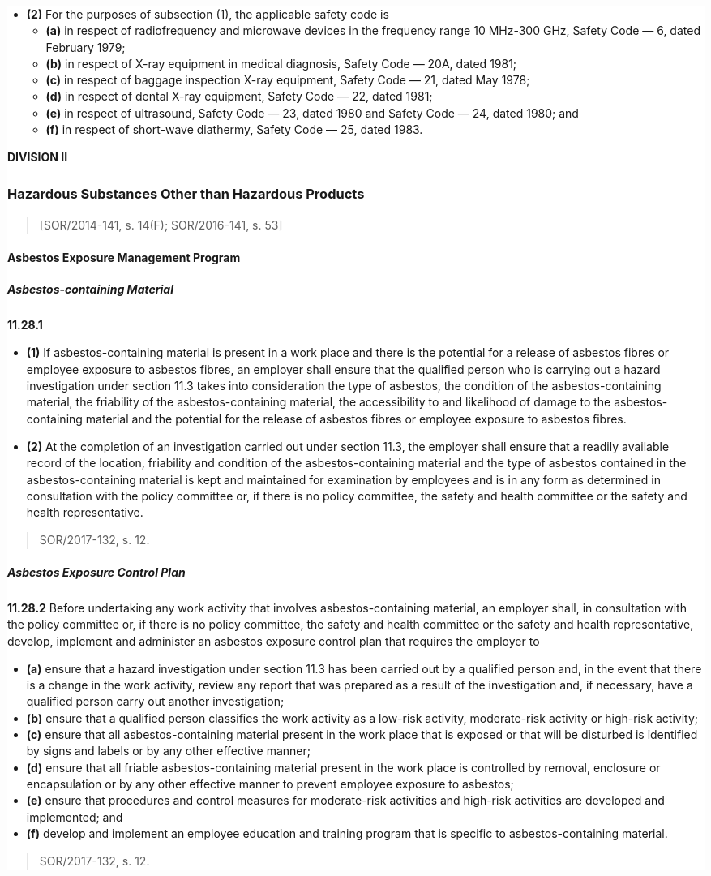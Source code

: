 - **(2)** For the purposes of subsection (1), the applicable safety code is
	- **(a)** in respect of radiofrequency and microwave devices in the frequency range 10 MHz-300 GHz, Safety Code — 6, dated February 1979;
	- **(b)** in respect of X-ray equipment in medical diagnosis, Safety Code — 20A, dated 1981;
	- **(c)** in respect of baggage inspection X-ray equipment, Safety Code — 21, dated May 1978;
	- **(d)** in respect of dental X-ray equipment, Safety Code — 22, dated 1981;
	- **(e)** in respect of ultrasound, Safety Code — 23, dated 1980 and Safety Code — 24, dated 1980; and
	- **(f)** in respect of short-wave diathermy, Safety Code — 25, dated 1983.




**DIVISION II** 
### Hazardous Substances Other than Hazardous Products
> [SOR/2014-141, s. 14(F); SOR/2016-141, s. 53]




#### Asbestos Exposure Management Program



##### Asbestos-containing Material


**11.28.1** 

- **(1)** If asbestos-containing material is present in a work place and there is the potential for a release of asbestos fibres or employee exposure to asbestos fibres, an employer shall ensure that the qualified person who is carrying out a hazard investigation under section 11.3 takes into consideration the type of asbestos, the condition of the asbestos-containing material, the friability of the asbestos-containing material, the accessibility to and likelihood of damage to the asbestos-containing material and the potential for the release of asbestos fibres or employee exposure to asbestos fibres.

- **(2)** At the completion of an investigation carried out under section 11.3, the employer shall ensure that a readily available record of the location, friability and condition of the asbestos-containing material and the type of asbestos contained in the asbestos-containing material is kept and maintained for examination by employees and is in any form as determined in consultation with the policy committee or, if there is no policy committee, the safety and health committee or the safety and health representative.
> SOR/2017-132, s. 12.





##### Asbestos Exposure Control Plan


**11.28.2** Before undertaking any work activity that involves asbestos-containing material, an employer shall, in consultation with the policy committee or, if there is no policy committee, the safety and health committee or the safety and health representative, develop, implement and administer an asbestos exposure control plan that requires the employer to
- **(a)** ensure that a hazard investigation under section 11.3 has been carried out by a qualified person and, in the event that there is a change in the work activity, review any report that was prepared as a result of the investigation and, if necessary, have a qualified person carry out another investigation;
- **(b)** ensure that a qualified person classifies the work activity as a low-risk activity, moderate-risk activity or high-risk activity;
- **(c)** ensure that all asbestos-containing material present in the work place that is exposed or that will be disturbed is identified by signs and labels or by any other effective manner;
- **(d)** ensure that all friable asbestos-containing material present in the work place is controlled by removal, enclosure or encapsulation or by any other effective manner to prevent employee exposure to asbestos;
- **(e)** ensure that procedures and control measures for moderate-risk activities and high-risk activities are developed and implemented; and
- **(f)** develop and implement an employee education and training program that is specific to asbestos-containing material.
> SOR/2017-132, s. 12.